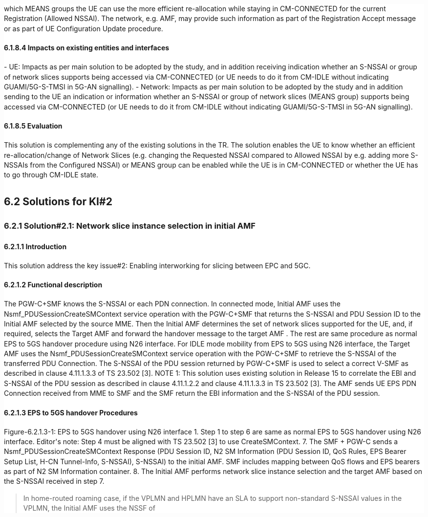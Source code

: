 which MEANS groups the UE can use the more efficient re-allocation while
staying in CM-CONNECTED for the current Registration (Allowed NSSAI). The
network, e.g. AMF, may provide such information as part of the Registration
Accept message or as part of UE Configuration Update procedure.
#### 6.1.8.4 Impacts on existing entities and interfaces
\- UE: Impacts as per main solution to be adopted by the study, and in
addition receiving indication whether an S-NSSAI or group of network slices
supports being accessed via CM-CONNECTED (or UE needs to do it from CM-IDLE
without indicating GUAMI/5G-S-TMSI in 5G-AN signalling).
\- Network: Impacts as per main solution to be adopted by the study and in
addition sending to the UE an indication or information whether an S-NSSAI or
group of network slices (MEANS group) supports being accessed via CM-CONNECTED
(or UE needs to do it from CM-IDLE without indicating GUAMI/5G-S-TMSI in 5G-AN
signalling).
#### 6.1.8.5 Evaluation
This solution is complementing any of the existing solutions in the TR. The
solution enables the UE to know whether an efficient re-allocation/change of
Network Slices (e.g. changing the Requested NSSAI compared to Allowed NSSAI by
e.g. adding more S-NSSAIs from the Configured NSSAI) or MEANS group can be
enabled while the UE is in CM-CONNECTED or whether the UE has to go through
CM-IDLE state.
## 6.2 Solutions for KI#2
### 6.2.1 Solution#2.1: Network slice instance selection in initial AMF
#### 6.2.1.1 Introduction
This solution address the key issue#2: Enabling interworking for slicing
between EPC and 5GC.
#### 6.2.1.2 Functional description
The PGW-C+SMF knows the S-NSSAI or each PDN connection. In connected mode,
Initial AMF uses the Nsmf_PDUSessionCreateSMContext service operation with the
PGW-C+SMF that returns the S-NSSAI and PDU Session ID to the Initial AMF
selected by the source MME. Then the Initial AMF determines the set of network
slices supported for the UE, and, if required, selects the Target AMF and
forward the handover message to the target AMF . The rest are same procedure
as normal EPS to 5GS handover procedure using N26 interface.
For IDLE mode mobility from EPS to 5GS using N26 interface, the Target AMF
uses the Nsmf_PDUSessionCreateSMContext service operation with the PGW-C+SMF
to retrieve the S-NSSAI of the transferred PDU Connection. The S-NSSAI of the
PDU session returned by PGW-C+SMF is used to select a correct V-SMF as
described in clause 4.11.1.3.3 of TS 23.502 [3].
NOTE 1: This solution uses existing solution in Release 15 to correlate the
EBI and S-NSSAI of the PDU session as described in clause 4.11.1.2.2 and
clause 4.11.1.3.3 in TS 23.502 [3]. The AMF sends UE EPS PDN Connection
received from MME to SMF and the SMF return the EBI information and the
S-NSSAI of the PDU session.
#### 6.2.1.3 EPS to 5GS handover Procedures
Figure-6.2.1.3-1: EPS to 5GS handover using N26 interface
1\. Step 1 to step 6 are same as normal EPS to 5GS handover using N26
interface.
Editor\'s note: Step 4 must be aligned with TS 23.502 [3] to use
CreateSMContext.
7\. The SMF + PGW-C sends a Nsmf_PDUSessionCreateSMContext Response (PDU
Session ID, N2 SM Information (PDU Session ID, QoS Rules, EPS Bearer Setup
List, H-CN Tunnel-Info, S-NSSAI), S-NSSAI) to the initial AMF. SMF includes
mapping between QoS flows and EPS bearers as part of N2 SM Information
container.
8\. The Initial AMF performs network slice instance selection and the target
AMF based on the S-NSSAI received in step 7.
> In home-routed roaming case, if the VPLMN and HPLMN have an SLA to support
> non-standard S-NSSAI values in the VPLMN, the Initial AMF uses the NSSF of